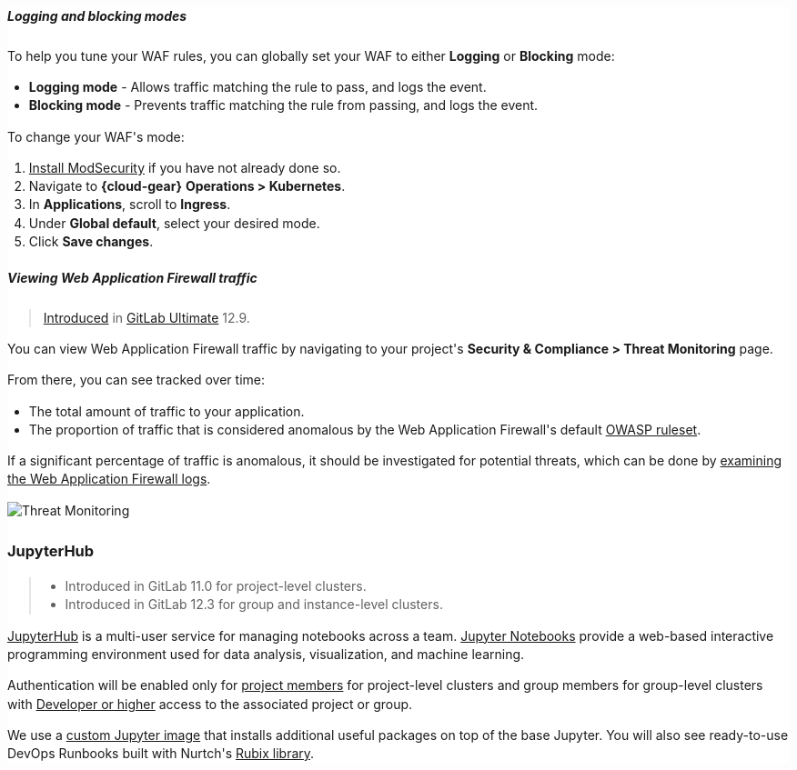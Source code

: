 ##### Logging and blocking modes

To help you tune your WAF rules, you can globally set your WAF to either
**Logging** or **Blocking** mode:

- **Logging mode** - Allows traffic matching the rule to pass, and logs the event.
- **Blocking mode** - Prevents traffic matching the rule from passing, and logs the event.

To change your WAF's mode:

1. [Install ModSecurity](../../topics/web_application_firewall/quick_start_guide.md) if you have not already done so.
1. Navigate to **{cloud-gear}** **Operations > Kubernetes**.
1. In **Applications**, scroll to **Ingress**.
1. Under **Global default**, select your desired mode.
1. Click **Save changes**.

##### Viewing Web Application Firewall traffic

> [Introduced](https://gitlab.com/gitlab-org/gitlab/issues/14707) in [GitLab Ultimate](https://about.gitlab.com/pricing/) 12.9.

You can view Web Application Firewall traffic by navigating to your project's
**Security & Compliance > Threat Monitoring** page.

From there, you can see tracked over time:

- The total amount of traffic to your application.
- The proportion of traffic that is considered anomalous by the Web Application
  Firewall's default [OWASP ruleset](https://www.modsecurity.org/CRS/Documentation/).

If a significant percentage of traffic is anomalous, it should be investigated
for potential threats, which can be done by
[examining the Web Application Firewall logs](#web-application-firewall-modsecurity).

![Threat Monitoring](img/threat_monitoring_v12_9.png)

### JupyterHub

> - Introduced in GitLab 11.0 for project-level clusters.
> - Introduced in GitLab 12.3 for group and instance-level clusters.

[JupyterHub](https://jupyterhub.readthedocs.io/en/stable/) is a
multi-user service for managing notebooks across a team. [Jupyter
Notebooks](https://jupyter-notebook.readthedocs.io/en/latest/) provide a
web-based interactive programming environment used for data analysis,
visualization, and machine learning.

Authentication will be enabled only for [project
members](../project/members/index.md) for project-level clusters and group
members for group-level clusters with [Developer or
higher](../permissions.md) access to the associated project or group.

We use a [custom Jupyter
image](https://gitlab.com/gitlab-org/jupyterhub-user-image/blob/master/Dockerfile)
that installs additional useful packages on top of the base Jupyter. You
will also see ready-to-use DevOps Runbooks built with Nurtch's [Rubix library](https://github.com/Nurtch/rubix).

